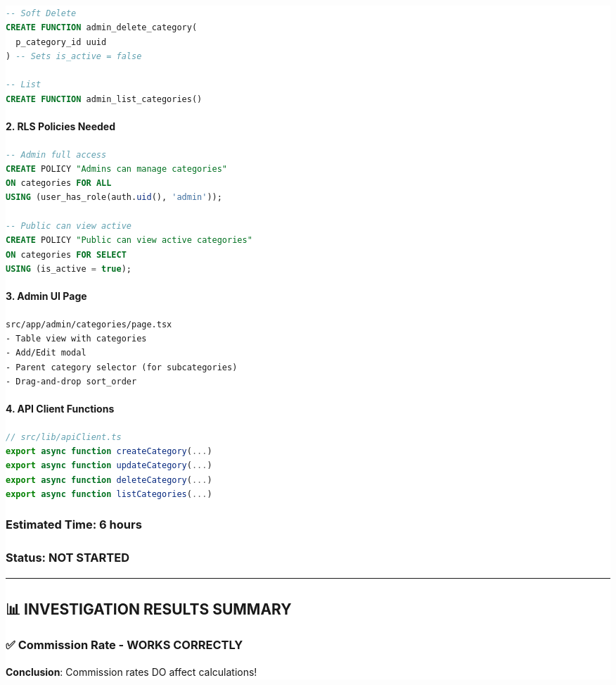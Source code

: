 ```sql
-- Soft Delete
CREATE FUNCTION admin_delete_category(
  p_category_id uuid
) -- Sets is_active = false

-- List
CREATE FUNCTION admin_list_categories()
```

#### 2. RLS Policies Needed
```sql
-- Admin full access
CREATE POLICY "Admins can manage categories"
ON categories FOR ALL
USING (user_has_role(auth.uid(), 'admin'));

-- Public can view active
CREATE POLICY "Public can view active categories"
ON categories FOR SELECT
USING (is_active = true);
```

#### 3. Admin UI Page
```
src/app/admin/categories/page.tsx
- Table view with categories
- Add/Edit modal
- Parent category selector (for subcategories)
- Drag-and-drop sort_order
```

#### 4. API Client Functions
```typescript
// src/lib/apiClient.ts
export async function createCategory(...)
export async function updateCategory(...)
export async function deleteCategory(...)
export async function listCategories(...)
```

### Estimated Time: 6 hours

### Status: NOT STARTED

---

## 📊 INVESTIGATION RESULTS SUMMARY

### ✅ Commission Rate - WORKS CORRECTLY
**Conclusion**: Commission rates DO affect calculations!
